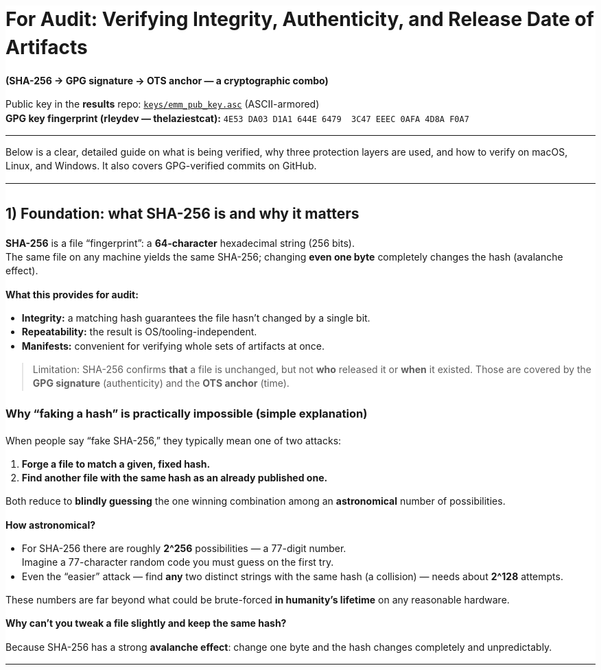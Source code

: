 # For Audit: Verifying Integrity, Authenticity, and Release Date of Artifacts
**(SHA-256 → GPG signature → OTS anchor — a cryptographic combo)**

Public key in the **results** repo: [`keys/emm_pub_key.asc`](https://github.com/euro-macromechanica-backtest/results/blob/main/keys/emm_pub_key.asc) (ASCII-armored)  
**GPG key fingerprint (rleydev — thelaziestcat):** `4E53 DA03 D1A1 644E 6479  3C47 EEEC 0AFA 4D8A F0A7`

---

Below is a clear, detailed guide on what is being verified, why three protection layers are used, and how to verify on macOS, Linux, and Windows. It also covers GPG-verified commits on GitHub.

---

## 1) Foundation: what SHA-256 is and why it matters

**SHA-256** is a file “fingerprint”: a **64-character** hexadecimal string (256 bits).  
The same file on any machine yields the same SHA-256; changing **even one byte** completely changes the hash (avalanche effect).

**What this provides for audit:**  
- **Integrity:** a matching hash guarantees the file hasn’t changed by a single bit.  
- **Repeatability:** the result is OS/tooling-independent.  
- **Manifests:** convenient for verifying whole sets of artifacts at once.

> Limitation: SHA-256 confirms **that** a file is unchanged, but not **who** released it or **when** it existed. Those are covered by the **GPG signature** (authenticity) and the **OTS anchor** (time).

### Why “faking a hash” is practically impossible (simple explanation)

When people say “fake SHA-256,” they typically mean one of two attacks:

1) **Forge a file to match a given, fixed hash.**  
2) **Find another file with the same hash as an already published one.**

Both reduce to **blindly guessing** the one winning combination among an **astronomical** number of possibilities.

**How astronomical?**

- For SHA-256 there are roughly **2^256** possibilities — a 77-digit number.  
  Imagine a 77-character random code you must guess on the first try.
- Even the “easier” attack — find **any** two distinct strings with the same hash (a collision) — needs about **2^128** attempts.

These numbers are far beyond what could be brute-forced **in humanity’s lifetime** on any reasonable hardware.

**Why can’t you tweak a file slightly and keep the same hash?** 

Because SHA-256 has a strong **avalanche effect**: change one byte and the hash changes completely and unpredictably.

---